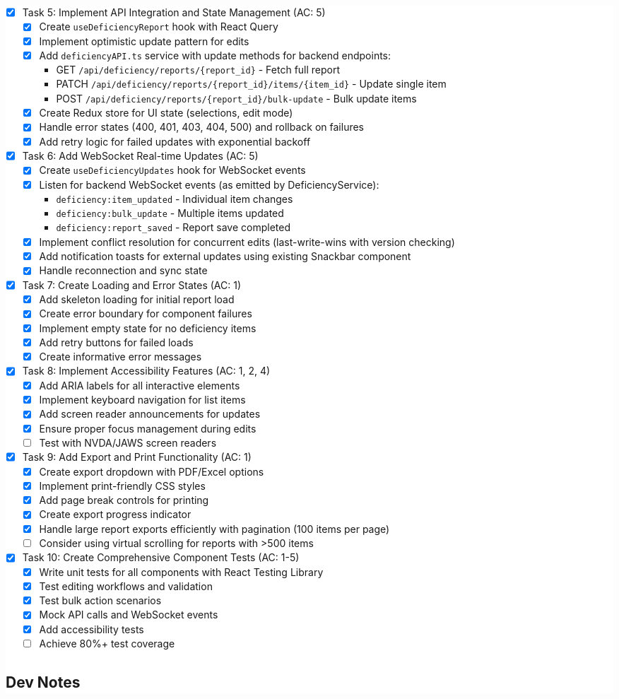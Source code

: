- [x] Task 5: Implement API Integration and State Management (AC: 5)
  - [x] Create `useDeficiencyReport` hook with React Query
  - [x] Implement optimistic update pattern for edits
  - [x] Add `deficiencyAPI.ts` service with update methods for backend endpoints:
    - GET `/api/deficiency/reports/{report_id}` - Fetch full report
    - PATCH `/api/deficiency/reports/{report_id}/items/{item_id}` - Update single item
    - POST `/api/deficiency/reports/{report_id}/bulk-update` - Bulk update items
  - [x] Create Redux store for UI state (selections, edit mode)
  - [x] Handle error states (400, 401, 403, 404, 500) and rollback on failures
  - [x] Add retry logic for failed updates with exponential backoff

- [x] Task 6: Add WebSocket Real-time Updates (AC: 5)
  - [x] Create `useDeficiencyUpdates` hook for WebSocket events
  - [x] Listen for backend WebSocket events (as emitted by DeficiencyService):
    - `deficiency:item_updated` - Individual item changes
    - `deficiency:bulk_update` - Multiple items updated
    - `deficiency:report_saved` - Report save completed
  - [x] Implement conflict resolution for concurrent edits (last-write-wins with version checking)
  - [x] Add notification toasts for external updates using existing Snackbar component
  - [x] Handle reconnection and sync state

- [x] Task 7: Create Loading and Error States (AC: 1)
  - [x] Add skeleton loading for initial report load
  - [x] Create error boundary for component failures
  - [x] Implement empty state for no deficiency items
  - [x] Add retry buttons for failed loads
  - [x] Create informative error messages

- [x] Task 8: Implement Accessibility Features (AC: 1, 2, 4)
  - [x] Add ARIA labels for all interactive elements
  - [x] Implement keyboard navigation for list items
  - [x] Add screen reader announcements for updates
  - [x] Ensure proper focus management during edits
  - [ ] Test with NVDA/JAWS screen readers

- [x] Task 9: Add Export and Print Functionality (AC: 1)
  - [x] Create export dropdown with PDF/Excel options
  - [x] Implement print-friendly CSS styles
  - [x] Add page break controls for printing
  - [x] Create export progress indicator
  - [x] Handle large report exports efficiently with pagination (100 items per page)
  - [ ] Consider using virtual scrolling for reports with >500 items

- [x] Task 10: Create Comprehensive Component Tests (AC: 1-5)
  - [x] Write unit tests for all components with React Testing Library
  - [x] Test editing workflows and validation
  - [x] Test bulk action scenarios
  - [x] Mock API calls and WebSocket events
  - [x] Add accessibility tests
  - [ ] Achieve 80%+ test coverage

## Dev Notes
